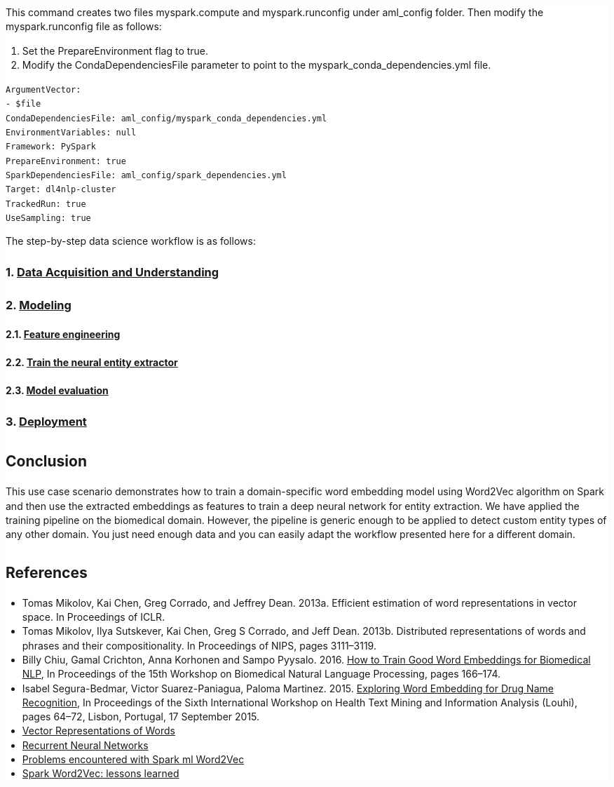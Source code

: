 This command creates two files myspark.compute and myspark.runconfig under aml_config folder. Then modify the myspark.runconfig file as follows:

1. Set the PrepareEnvironment flag to true.
2. Modify the CondaDependenciesFile parameter to point to the myspark_conda_dependencies.yml file.

```
ArgumentVector:
- $file
CondaDependenciesFile: aml_config/myspark_conda_dependencies.yml
EnvironmentVariables: null
Framework: PySpark
PrepareEnvironment: true
SparkDependenciesFile: aml_config/spark_dependencies.yml
Target: dl4nlp-cluster
TrackedRun: true
UseSampling: true
```

The step-by-step data science workflow is as follows:
### 1. [Data Acquisition and Understanding](../../code/01_data_acquisition_and_understanding/ReadMe.md)
### 2. [Modeling](../../code/02_modeling/ReadMe.md)
#### 2.1. [Feature engineering](../../code/02_modeling/01_feature_engineering/ReadMe.md)
#### 2.2. [Train the neural entity extractor](../../code/02_modeling/02_model_creation/ReadMe.md)
#### 2.3. [Model evaluation](../../code/02_modeling/03_model_evaluation/ReadMe.md)
### 3. [Deployment](../../code/03_deployment/ReadMe.md)


## Conclusion

This use case scenario demonstrates how to train a domain-specific word embedding model using Word2Vec algorithm on Spark and then use the extracted embeddings as features to train a deep neural network for entity extraction. We have applied the training pipeline on the biomedical domain. However, the pipeline is generic enough to be applied to detect custom entity types of any other domain. You just need enough data and you can easily adapt the workflow presented here for a different domain.

## References

* Tomas Mikolov, Kai Chen, Greg Corrado, and Jeffrey Dean. 2013a. Efficient estimation of word representations in vector space. In Proceedings of ICLR.
* Tomas Mikolov, Ilya Sutskever, Kai Chen, Greg S Corrado, and Jeff Dean. 2013b. Distributed representations of words and phrases and their compositionality. In Proceedings of NIPS, pages 3111–3119.
* Billy Chiu, Gamal Crichton, Anna Korhonen and Sampo Pyysalo. 2016. [How to Train Good Word Embeddings for Biomedical NLP](http://aclweb.org/anthology/W/W16/W16-2922.pdf), In Proceedings of the 15th Workshop on Biomedical Natural Language Processing, pages 166–174.
* Isabel Segura-Bedmar, Victor Suarez-Paniagua, Paloma Martinez. 2015. [Exploring Word Embedding for Drug Name Recognition](https://aclweb.org/anthology/W/W15/W15-2608.pdf), In Proceedings of the Sixth International Workshop on Health Text Mining and Information Analysis (Louhi), pages 64–72, Lisbon, Portugal, 17 September 2015. 
* [Vector Representations of Words](https://www.tensorflow.org/tutorials/word2vec)
* [Recurrent Neural Networks](https://www.tensorflow.org/tutorials/recurrent)
* [Problems encountered with Spark ml Word2Vec](https://intothedepthsofdataengineering.wordpress.com/2017/06/26/problems-encountered-with-spark-ml-word2vec/)
* [Spark Word2Vec: lessons learned](https://intothedepthsofdataengineering.wordpress.com/2017/06/26/spark-word2vec-lessons-learned/)
